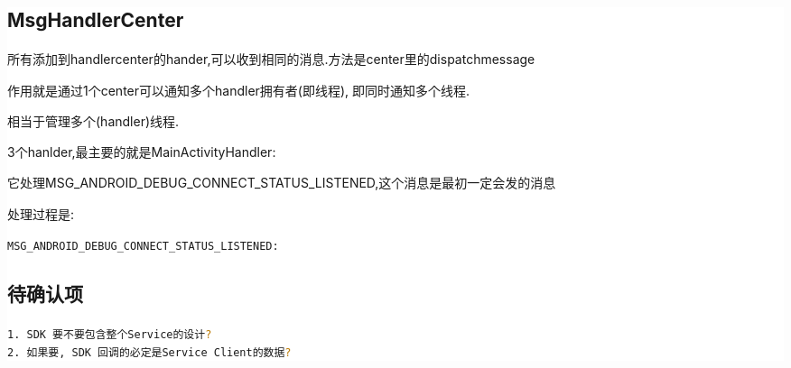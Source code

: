## MsgHandlerCenter

所有添加到handlercenter的hander,可以收到相同的消息.方法是center里的dispatchmessage

作用就是通过1个center可以通知多个handler拥有者(即线程), 即同时通知多个线程.

相当于管理多个(handler)线程.

3个hanlder,最主要的就是MainActivityHandler:

它处理MSG_ANDROID_DEBUG_CONNECT_STATUS_LISTENED,这个消息是最初一定会发的消息

处理过程是:
```
MSG_ANDROID_DEBUG_CONNECT_STATUS_LISTENED:

```


## 待确认项
```sh
1. SDK 要不要包含整个Service的设计?
2. 如果要, SDK 回调的必定是Service Client的数据?
```